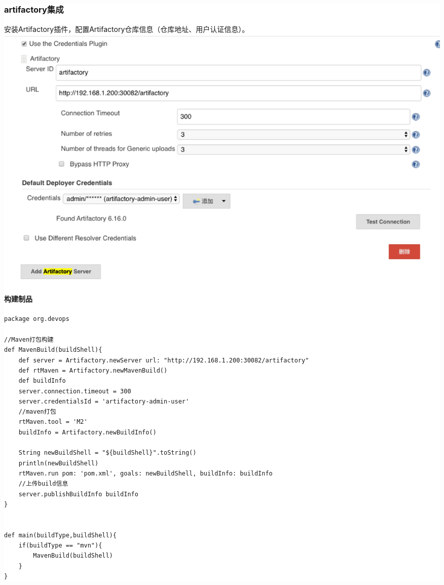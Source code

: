 

### artifactory集成

安装Artifactory插件，配置Artifactory仓库信息（仓库地址、用户认证信息）。
![images](images/13.png)


#### 构建制品

```
package org.devops

//Maven打包构建
def MavenBuild(buildShell){
    def server = Artifactory.newServer url: "http://192.168.1.200:30082/artifactory"
    def rtMaven = Artifactory.newMavenBuild()
    def buildInfo
    server.connection.timeout = 300
    server.credentialsId = 'artifactory-admin-user' 
    //maven打包
    rtMaven.tool = 'M2' 
    buildInfo = Artifactory.newBuildInfo()

    String newBuildShell = "${buildShell}".toString()
    println(newBuildShell)
    rtMaven.run pom: 'pom.xml', goals: newBuildShell, buildInfo: buildInfo
    //上传build信息
    server.publishBuildInfo buildInfo
}


def main(buildType,buildShell){
    if(buildType == "mvn"){
        MavenBuild(buildShell)
    }
}
```
